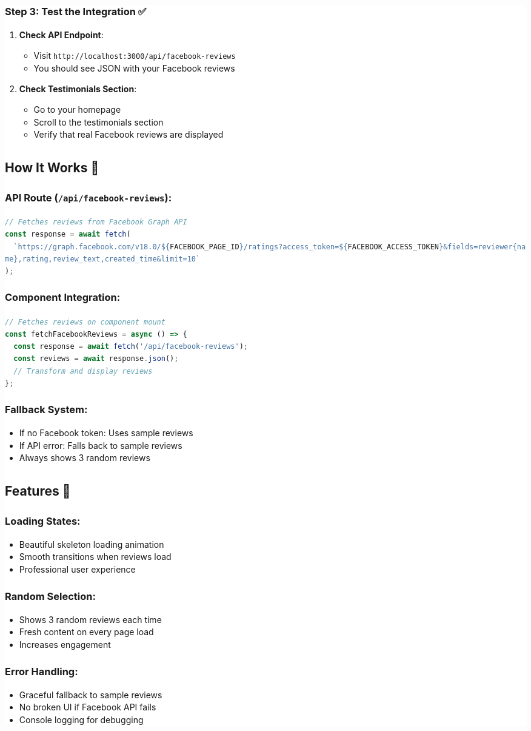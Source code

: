### Step 3: Test the Integration ✅

1. **Check API Endpoint**:
   - Visit `http://localhost:3000/api/facebook-reviews`
   - You should see JSON with your Facebook reviews

2. **Check Testimonials Section**:
   - Go to your homepage
   - Scroll to the testimonials section
   - Verify that real Facebook reviews are displayed

## How It Works 🔧

### **API Route (`/api/facebook-reviews`)**:
```typescript
// Fetches reviews from Facebook Graph API
const response = await fetch(
  `https://graph.facebook.com/v18.0/${FACEBOOK_PAGE_ID}/ratings?access_token=${FACEBOOK_ACCESS_TOKEN}&fields=reviewer{name},rating,review_text,created_time&limit=10`
);
```

### **Component Integration**:
```typescript
// Fetches reviews on component mount
const fetchFacebookReviews = async () => {
  const response = await fetch('/api/facebook-reviews');
  const reviews = await response.json();
  // Transform and display reviews
};
```

### **Fallback System**:
- If no Facebook token: Uses sample reviews
- If API error: Falls back to sample reviews
- Always shows 3 random reviews

## Features 🎨

### **Loading States**:
- Beautiful skeleton loading animation
- Smooth transitions when reviews load
- Professional user experience

### **Random Selection**:
- Shows 3 random reviews each time
- Fresh content on every page load
- Increases engagement

### **Error Handling**:
- Graceful fallback to sample reviews
- No broken UI if Facebook API fails
- Console logging for debugging
